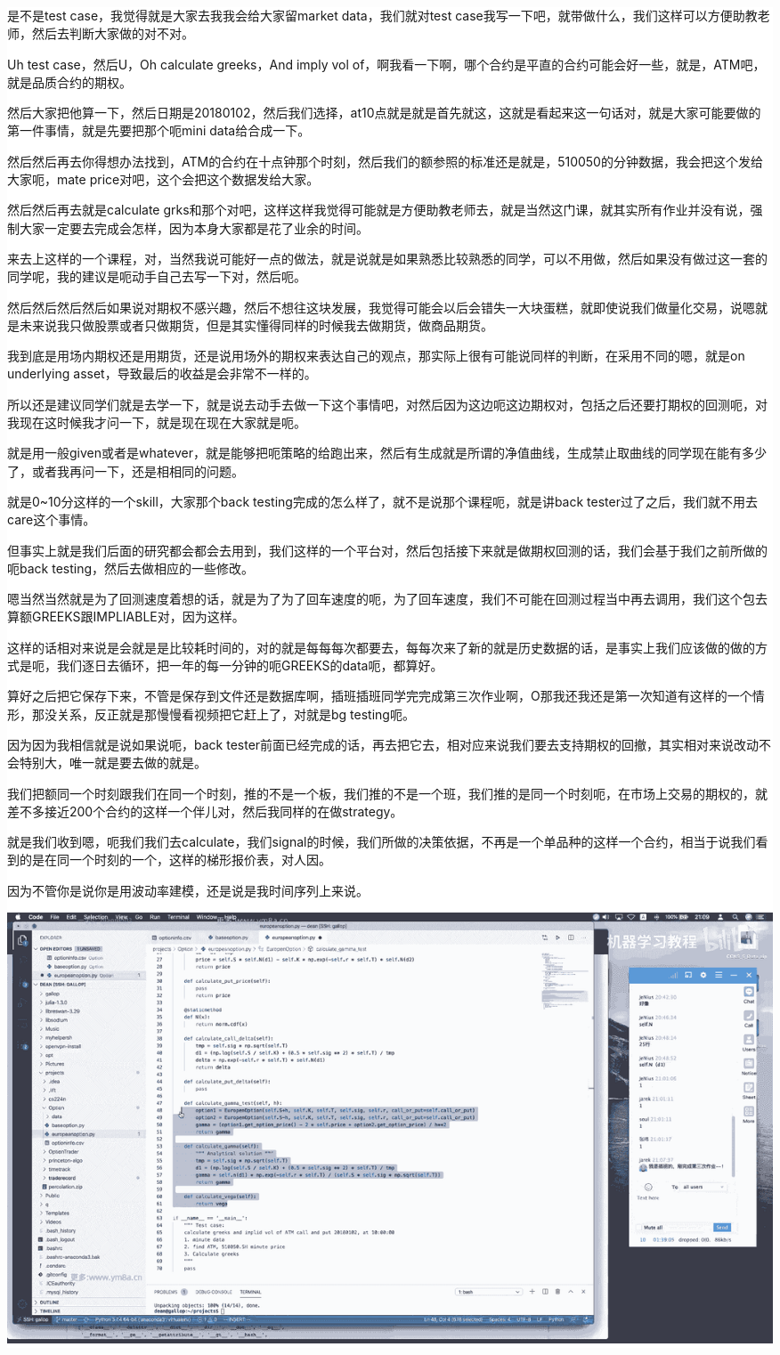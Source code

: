 是不是test case，我觉得就是大家去我我会给大家留market data，我们就对test case我写一下吧，就带做什么，我们这样可以方便助教老师，然后去判断大家做的对不对。

Uh test case，然后U，Oh calculate greeks，And imply vol of，啊我看一下啊，哪个合约是平直的合约可能会好一些，就是，ATM吧，就是品质合约的期权。

然后大家把他算一下，然后日期是20180102，然后我们选择，at10点就是就是首先就这，这就是看起来这一句话对，就是大家可能要做的第一件事情，就是先要把那个呃mini data给合成一下。

然后然后再去你得想办法找到，ATM的合约在十点钟那个时刻，然后我们的额参照的标准还是就是，510050的分钟数据，我会把这个发给大家呃，mate price对吧，这个会把这个数据发给大家。

然后然后再去就是calculate grks和那个对吧，这样这样我觉得可能就是方便助教老师去，就是当然这门课，就其实所有作业并没有说，强制大家一定要去完成会怎样，因为本身大家都是花了业余的时间。

来去上这样的一个课程，对，当然我说可能好一点的做法，就是说就是如果熟悉比较熟悉的同学，可以不用做，然后如果没有做过这一套的同学呢，我的建议是呃动手自己去写一下对，然后呃。

然后然后然后然后如果说对期权不感兴趣，然后不想往这块发展，我觉得可能会以后会错失一大块蛋糕，就即使说我们做量化交易，说嗯就是未来说我只做股票或者只做期货，但是其实懂得同样的时候我去做期货，做商品期货。

我到底是用场内期权还是用期货，还是说用场外的期权来表达自己的观点，那实际上很有可能说同样的判断，在采用不同的嗯，就是on underlying asset，导致最后的收益是会非常不一样的。

所以还是建议同学们就是去学一下，就是说去动手去做一下这个事情吧，对然后因为这边呃这边期权对，包括之后还要打期权的回测呃，对我现在这时候我才问一下，就是现在现在大家就是呃。

就是用一般given或者是whatever，就是能够把呃策略的给跑出来，然后有生成就是所谓的净值曲线，生成禁止取曲线的同学现在能有多少了，或者我再问一下，还是相相同的问题。

就是0~10分这样的一个skill，大家那个back testing完成的怎么样了，就不是说那个课程呃，就是讲back tester过了之后，我们就不用去care这个事情。

但事实上就是我们后面的研究都会都会去用到，我们这样的一个平台对，然后包括接下来就是做期权回测的话，我们会基于我们之前所做的呃back testing，然后去做相应的一些修改。

嗯当然当然就是为了回测速度着想的话，就是为了为了回车速度的呃，为了回车速度，我们不可能在回测过程当中再去调用，我们这个包去算额GREEKS跟IMPLIABLE对，因为这样。

这样的话相对来说是会就是是比较耗时间的，对的就是每每每次都要去，每每次来了新的就是历史数据的话，是事实上我们应该做的做的方式是呃，我们逐日去循环，把一年的每一分钟的呃GREEKS的data呃，都算好。

算好之后把它保存下来，不管是保存到文件还是数据库啊，插班插班同学完完成第三次作业啊，O那我还我还是第一次知道有这样的一个情形，那没关系，反正就是那慢慢看视频把它赶上了，对就是bg testing呃。

因为因为我相信就是说如果说呃，back tester前面已经完成的话，再去把它去，相对应来说我们要去支持期权的回撤，其实相对来说改动不会特别大，唯一就是要去做的就是。

我们把额同一个时刻跟我们在同一个时刻，推的不是一个板，我们推的不是一个班，我们推的是同一个时刻呃，在市场上交易的期权的，就差不多接近200个合约的这样一个伴儿对，然后我同样的在做strategy。

就是我们收到嗯，呃我们我们去calculate，我们signal的时候，我们所做的决策依据，不再是一个单品种的这样一个合约，相当于说我们看到的是在同一个时刻的一个，这样的梯形报价表，对人因。

因为不管你是说你是用波动率建模，还是说是我时间序列上来说。

![](img/41c973dbd10bfae92b7e6edaaac89cc0_21.png)
